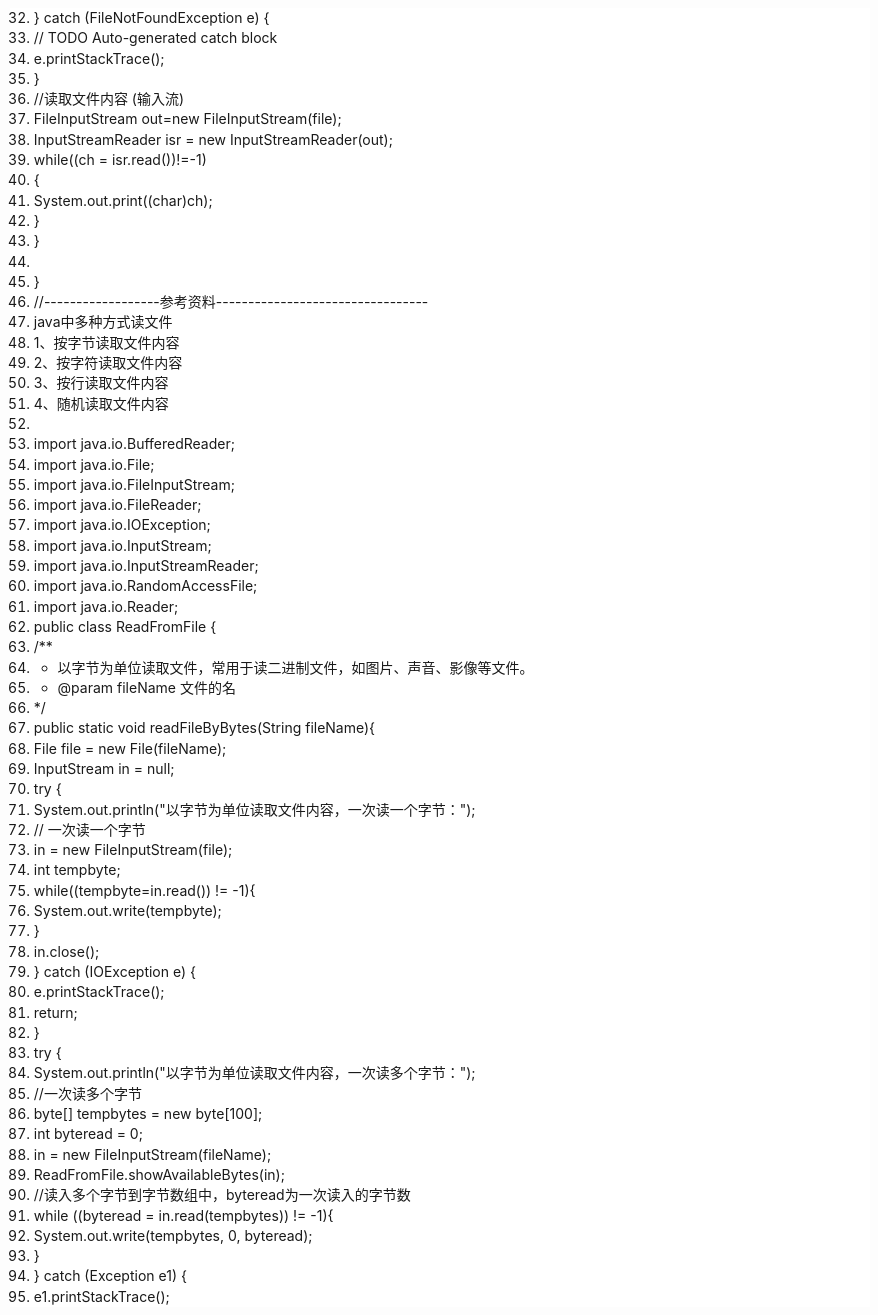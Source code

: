   32. } catch (FileNotFoundException e) { 
  33. // TODO Auto-generated catch block 
  34. e.printStackTrace(); 
  35. } 
  36. //读取文件内容 (输入流) 
  37. FileInputStream out=new FileInputStream(file); 
  38. InputStreamReader isr = new InputStreamReader(out); 
  39. while((ch = isr.read())!=-1) 
  40. { 
  41. System.out.print((char)ch); 
  42. } 
  43. } 
  44. 
  45. } 
  46. //------------------参考资料--------------------------------- 
  47. java中多种方式读文件 
  48. 1、按字节读取文件内容 
  49. 2、按字符读取文件内容 
  50. 3、按行读取文件内容 
  51. 4、随机读取文件内容 
  52. 
  53. import java.io.BufferedReader; 
  54. import java.io.File; 
  55. import java.io.FileInputStream; 
  56. import java.io.FileReader; 
  57. import java.io.IOException; 
  58. import java.io.InputStream; 
  59. import java.io.InputStreamReader; 
  60. import java.io.RandomAccessFile; 
  61. import java.io.Reader; 
  62. public class ReadFromFile { 
  63. /** 
  64. * 以字节为单位读取文件，常用于读二进制文件，如图片、声音、影像等文件。 
  65. * @param fileName 文件的名 
  66. */ 
  67. public static void readFileByBytes(String fileName){ 
  68. File file = new File(fileName); 
  69. InputStream in = null; 
  70. try { 
  71. System.out.println("以字节为单位读取文件内容，一次读一个字节："); 
  72. // 一次读一个字节 
  73. in = new FileInputStream(file); 
  74. int tempbyte; 
  75. while((tempbyte=in.read()) != -1){ 
  76. System.out.write(tempbyte); 
  77. } 
  78. in.close(); 
  79. } catch (IOException e) { 
  80. e.printStackTrace(); 
  81. return; 
  82. } 
  83. try { 
  84. System.out.println("以字节为单位读取文件内容，一次读多个字节："); 
  85. //一次读多个字节 
  86. byte[] tempbytes = new byte[100]; 
  87. int byteread = 0; 
  88. in = new FileInputStream(fileName); 
  89. ReadFromFile.showAvailableBytes(in); 
  90. //读入多个字节到字节数组中，byteread为一次读入的字节数 
  91. while ((byteread = in.read(tempbytes)) != -1){ 
  92. System.out.write(tempbytes, 0, byteread); 
  93. } 
  94. } catch (Exception e1) { 
  95. e1.printStackTrace(); 
